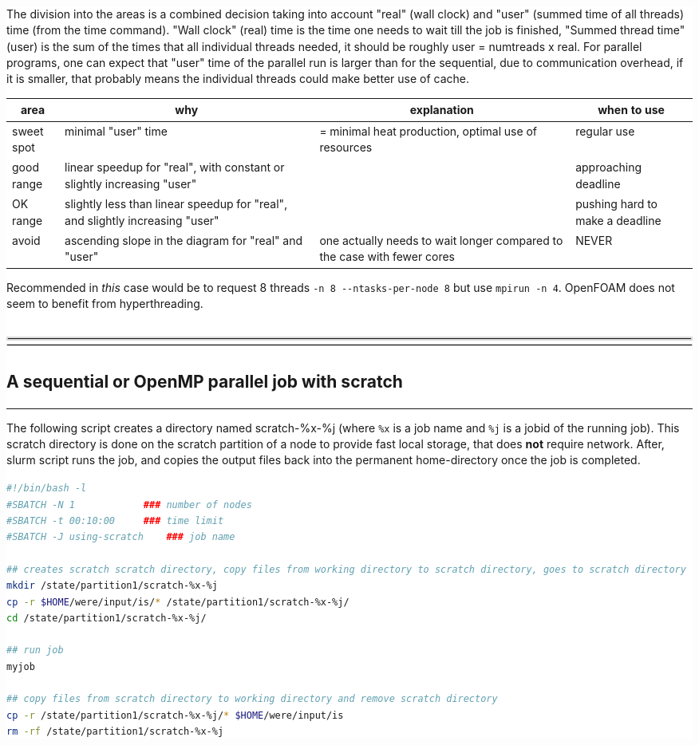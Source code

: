 
The division into the areas is a combined decision taking into account "real" (wall clock) and "user" (summed time of all threads) time (from the time command). "Wall clock" (real) time is the time one needs to wait till the job is finished, "Summed thread time" (user) is the sum of the times that all individual threads needed, it should be roughly user = numtreads x real. For parallel programs, one can expect that "user" time of the parallel run is larger than for the sequential, due to communication overhead, if it is smaller, that probably means the individual threads could make better use of cache.

| area | why | explanation | when to use |
|-----------|------------|-----------|-----------|
| sweet spot | minimal "user" time | = minimal heat production, optimal use of resources | regular use |
| good range | linear speedup for "real", with constant or slightly increasing "user" | | approaching deadline |
| OK range | slightly less than linear speedup for "real", and slightly increasing "user" | | pushing hard to make a deadline |
| avoid | ascending slope in the diagram for "real" and "user" | one actually needs to wait longer compared to the case with fewer cores | NEVER |


Recommended in *this* case would be to request 8 threads `-n 8 --ntasks-per-node 8` but use `mpirun -n 4`. OpenFOAM does not seem to benefit from hyperthreading.

<br>
<br>
<hr style="margin-right: 0px; margin-bottom: 4px; margin-left: 0px; margin-top: -24px; border:2px solid  #d9d9d9 "></hr>
<hr style="margin: 4px 0px; border:1px solid  #d9d9d9 "></hr>

## A sequential or OpenMP parallel job with scratch

---

The following script creates a directory named scratch-%x-%j (where `%x` is a job name and `%j` is a jobid of the running job). This scratch directory is done on the scratch partition of a node to provide fast local storage, that does **not** require network. After, slurm script runs the job, and copies the output files back into the permanent home-directory once the job is completed.


```bash
#!/bin/bash -l    
#SBATCH -N 1			### number of nodes
#SBATCH -t 00:10:00		### time limit  
#SBATCH -J using-scratch	### job name
    
## creates scratch scratch directory, copy files from working directory to scratch directory, goes to scratch directory
mkdir /state/partition1/scratch-%x-%j
cp -r $HOME/were/input/is/* /state/partition1/scratch-%x-%j/
cd /state/partition1/scratch-%x-%j/

## run job
myjob

## copy files from scratch directory to working directory and remove scratch directory
cp -r /state/partition1/scratch-%x-%j/* $HOME/were/input/is
rm -rf /state/partition1/scratch-%x-%j
```
